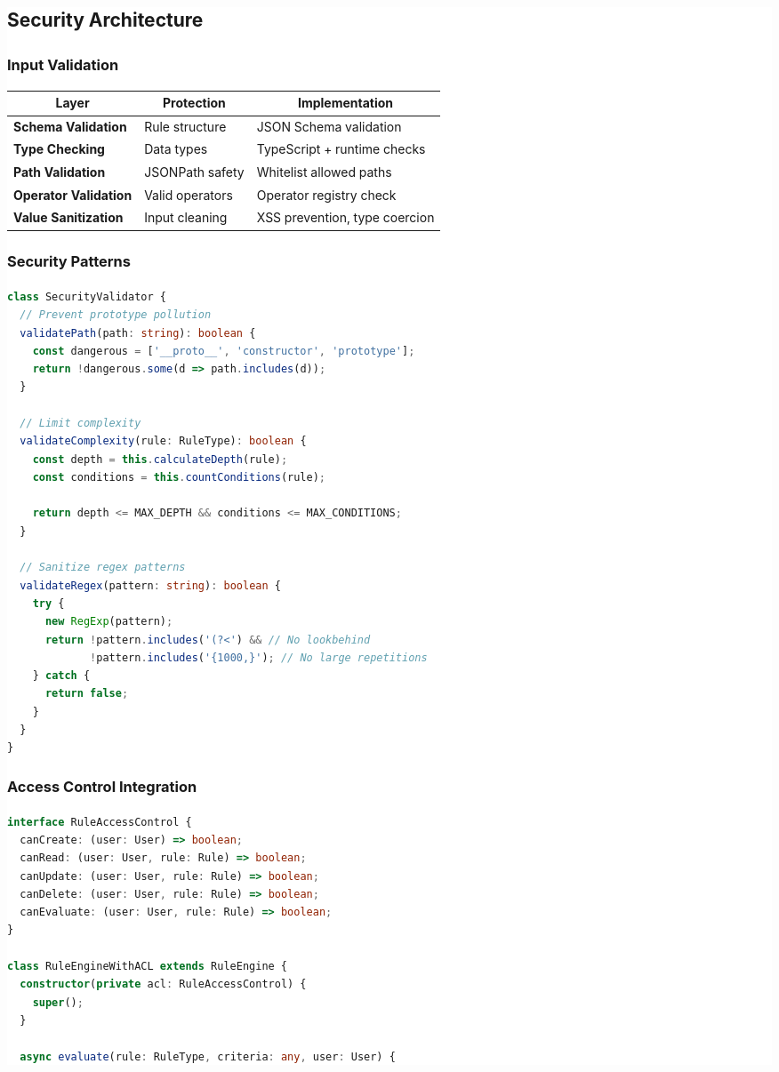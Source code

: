 ## Security Architecture

### Input Validation

| Layer | Protection | Implementation |
|-------|------------|----------------|
| **Schema Validation** | Rule structure | JSON Schema validation |
| **Type Checking** | Data types | TypeScript + runtime checks |
| **Path Validation** | JSONPath safety | Whitelist allowed paths |
| **Operator Validation** | Valid operators | Operator registry check |
| **Value Sanitization** | Input cleaning | XSS prevention, type coercion |

### Security Patterns

```typescript
class SecurityValidator {
  // Prevent prototype pollution
  validatePath(path: string): boolean {
    const dangerous = ['__proto__', 'constructor', 'prototype'];
    return !dangerous.some(d => path.includes(d));
  }
  
  // Limit complexity
  validateComplexity(rule: RuleType): boolean {
    const depth = this.calculateDepth(rule);
    const conditions = this.countConditions(rule);
    
    return depth <= MAX_DEPTH && conditions <= MAX_CONDITIONS;
  }
  
  // Sanitize regex patterns
  validateRegex(pattern: string): boolean {
    try {
      new RegExp(pattern);
      return !pattern.includes('(?<') && // No lookbehind
             !pattern.includes('{1000,}'); // No large repetitions
    } catch {
      return false;
    }
  }
}
```

### Access Control Integration

```typescript
interface RuleAccessControl {
  canCreate: (user: User) => boolean;
  canRead: (user: User, rule: Rule) => boolean;
  canUpdate: (user: User, rule: Rule) => boolean;
  canDelete: (user: User, rule: Rule) => boolean;
  canEvaluate: (user: User, rule: Rule) => boolean;
}

class RuleEngineWithACL extends RuleEngine {
  constructor(private acl: RuleAccessControl) {
    super();
  }
  
  async evaluate(rule: RuleType, criteria: any, user: User) {
```